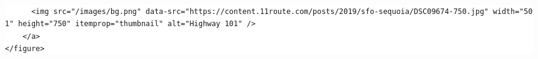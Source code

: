           <img src="/images/bg.png" data-src="https://content.11route.com/posts/2019/sfo-sequoia/DSC09674-750.jpg" width="501" height="750" itemprop="thumbnail" alt="Highway 101" />
        </a>
    </figure>
  </div>
  
  <figure itemprop="associatedMedia" itemscope itemtype="http://schema.org/ImageObject">
    <a href="https://content.11route.com/posts/2019/sfo-sequoia/DSC09682-3000.jpg" itemprop="contentUrl" data-size="3000x2004">